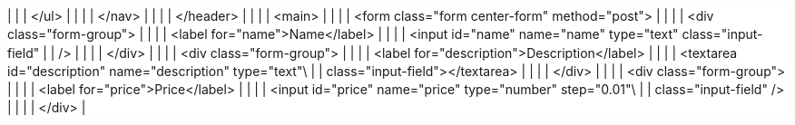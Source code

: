 |                                                                       |
| \</ul\>                                                               |
|                                                                       |
| \</nav\>                                                              |
|                                                                       |
| \</header\>                                                           |
|                                                                       |
| \<main\>                                                              |
|                                                                       |
| \<form class=\"form center-form\" method=\"post\"\>                   |
|                                                                       |
| \<div class=\"form-group\"\>                                          |
|                                                                       |
| \<label for=\"name\"\>Name\</label\>                                  |
|                                                                       |
| \<input id=\"name\" name=\"name\" type=\"text\" class=\"input-field\" |
| /\>                                                                   |
|                                                                       |
| \</div\>                                                              |
|                                                                       |
| \<div class=\"form-group\"\>                                          |
|                                                                       |
| \<label for=\"description\"\>Description\</label\>                    |
|                                                                       |
| \<textarea id=\"description\" name=\"description\" type=\"text\"\     |
| class=\"input-field\"\>\</textarea\>                                  |
|                                                                       |
| \</div\>                                                              |
|                                                                       |
| \<div class=\"form-group\"\>                                          |
|                                                                       |
| \<label for=\"price\"\>Price\</label\>                                |
|                                                                       |
| \<input id=\"price\" name=\"price\" type=\"number\" step=\"0.01\"\    |
| class=\"input-field\" /\>                                             |
|                                                                       |
| \</div\>                                                              |